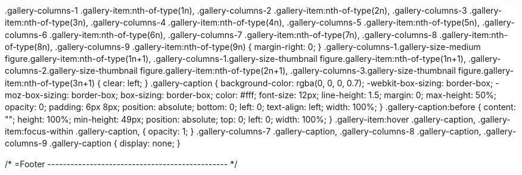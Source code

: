 .gallery-columns-1 .gallery-item:nth-of-type(1n), .gallery-columns-2 .gallery-item:nth-of-type(2n), .gallery-columns-3 .gallery-item:nth-of-type(3n), .gallery-columns-4 .gallery-item:nth-of-type(4n), .gallery-columns-5 .gallery-item:nth-of-type(5n), .gallery-columns-6 .gallery-item:nth-of-type(6n), .gallery-columns-7 .gallery-item:nth-of-type(7n), .gallery-columns-8 .gallery-item:nth-of-type(8n), .gallery-columns-9 .gallery-item:nth-of-type(9n) {
    margin-right: 0;
}
.gallery-columns-1.gallery-size-medium figure.gallery-item:nth-of-type(1n+1), .gallery-columns-1.gallery-size-thumbnail figure.gallery-item:nth-of-type(1n+1), .gallery-columns-2.gallery-size-thumbnail figure.gallery-item:nth-of-type(2n+1), .gallery-columns-3.gallery-size-thumbnail figure.gallery-item:nth-of-type(3n+1) {
    clear: left;
}
.gallery-caption {
    background-color: rgba(0, 0, 0, 0.7);
    -webkit-box-sizing: border-box;
    -moz-box-sizing: border-box;
    box-sizing: border-box;
    color: #fff;
    font-size: 12px;
    line-height: 1.5;
    margin: 0;
    max-height: 50%;
    opacity: 0;
    padding: 6px 8px;
    position: absolute;
    bottom: 0;
    left: 0;
    text-align: left;
    width: 100%;
}
.gallery-caption:before {
    content: "";
    height: 100%;
    min-height: 49px;
    position: absolute;
    top: 0;
    left: 0;
    width: 100%;
}
.gallery-item:hover .gallery-caption,
.gallery-item:focus-within .gallery-caption,
{
    opacity: 1;
}
.gallery-columns-7 .gallery-caption, .gallery-columns-8 .gallery-caption, .gallery-columns-9 .gallery-caption {
    display: none;
}

/* =Footer
----------------------------------------------- */
